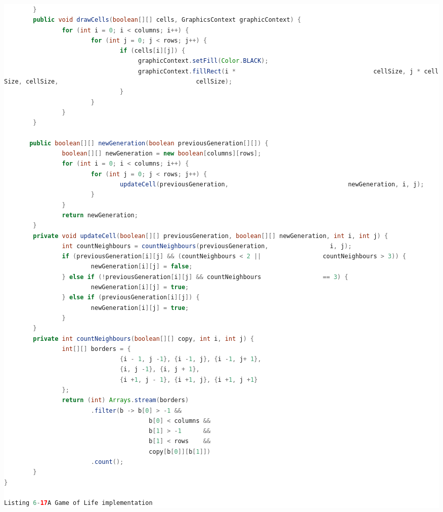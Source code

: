 ```java
        }
        public void drawCells(boolean[][] cells, GraphicsContext graphicContext) {
                for (int i = 0; i < columns; i++) {
                        for (int j = 0; j < rows; j++) {
                                if (cells[i][j]) {
                                     graphicContext.setFill(Color.BLACK);
                                     graphicContext.fillRect(i *                                      cellSize, j * cellSize, cellSize,                                      cellSize);
                                }
                        }
                }
        }

       public boolean[][] newGeneration(boolean previousGeneration[][]) {
                boolean[][] newGeneration = new boolean[columns][rows];
                for (int i = 0; i < columns; i++) {
                        for (int j = 0; j < rows; j++) {
                                updateCell(previousGeneration,                                 newGeneration, i, j);
                        }
                }
                return newGeneration;
        }
        private void updateCell(boolean[][] previousGeneration, boolean[][] newGeneration, int i, int j) {
                int countNeighbours = countNeighbours(previousGeneration,                 i, j);
                if (previousGeneration[i][j] && (countNeighbours < 2 ||                 countNeighbours > 3)) {
                        newGeneration[i][j] = false;
                } else if (!previousGeneration[i][j] && countNeighbours                 == 3) {
                        newGeneration[i][j] = true;
                } else if (previousGeneration[i][j]) {
                        newGeneration[i][j] = true;
                }
        }
        private int countNeighbours(boolean[][] copy, int i, int j) {
                int[][] borders = {
                                {i - 1, j -1}, {i -1, j}, {i -1, j+ 1},
                                {i, j -1}, {i, j + 1},
                                {i +1, j - 1}, {i +1, j}, {i +1, j +1}
                };
                return (int) Arrays.stream(borders)
                        .filter(b -> b[0] > -1 &&
                                        b[0] < columns &&
                                        b[1] > -1      &&
                                        b[1] < rows    &&
                                        copy[b[0]][b[1]])
                        .count();
        }
}

Listing 6-17A Game of Life implementation

```

